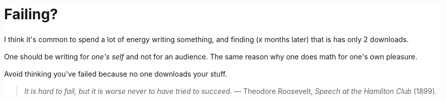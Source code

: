 # Failing? #

I think it's common to spend a lot of energy writing something, and finding (_x_ months later) that is has only 2 downloads.

One should be writing for _one's self_ and not for an audience. The same reason why one does math for one's own pleasure.

Avoid thinking you've failed because no one downloads your stuff.

> _It is hard to fail, but it is worse never to have tried to succeed._
> — Theodore Roosevelt, _Speech at the Hamilton Club_ (1899).